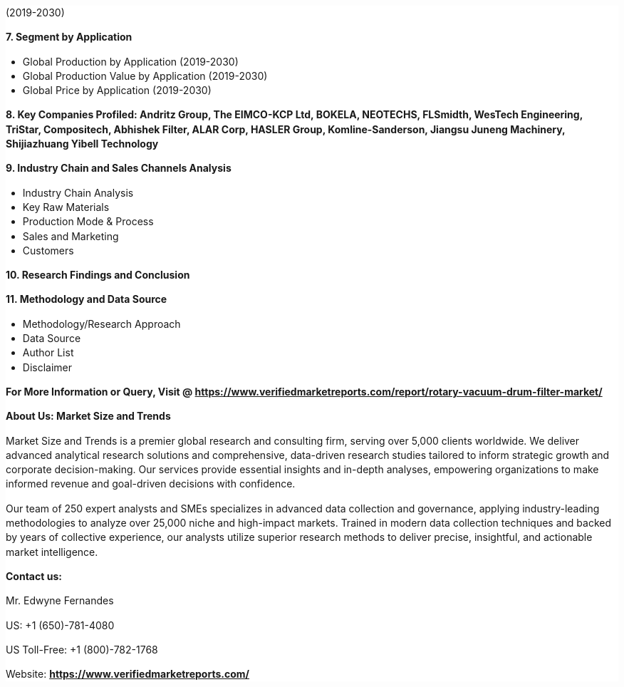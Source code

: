 (2019-2030)</li></ul><p><strong>7. Segment by Application</strong></p><ul><li>Global Production by Application (2019-2030)</li><li>Global Production Value by Application (2019-2030)</li><li>Global Price by Application (2019-2030)</li></ul><p><strong>8. Key Companies Profiled: Andritz Group, The EIMCO-KCP Ltd, BOKELA, NEOTECHS, FLSmidth, WesTech Engineering, TriStar, Compositech, Abhishek Filter, ALAR Corp, HASLER Group, Komline-Sanderson, Jiangsu Juneng Machinery, Shijiazhuang Yibell Technology</strong></p><p><strong>9. Industry Chain and Sales Channels Analysis</strong></p><ul><li>Industry Chain Analysis</li><li>Key Raw Materials</li><li>Production Mode &amp; Process</li><li>Sales and Marketing</li><li>Customers</li></ul><p><strong>10. Research Findings and Conclusion</strong></p><p><strong>11. Methodology and Data Source</strong></p><ul><li>Methodology/Research Approach</li><li>Data Source</li><li>Author List</li><li>Disclaimer</li></ul></p><p><strong>For More Information or Query, Visit @ <a href="https://www.verifiedmarketreports.com/report/rotary-vacuum-drum-filter-market/">https://www.verifiedmarketreports.com/report/rotary-vacuum-drum-filter-market/</a></strong></p><p><strong>About Us: Market Size and Trends</strong></p><p>Market Size and Trends is a premier global research and consulting firm, serving over 5,000 clients worldwide. We deliver advanced analytical research solutions and comprehensive, data-driven research studies tailored to inform strategic growth and corporate decision-making. Our services provide essential insights and in-depth analyses, empowering organizations to make informed revenue and goal-driven decisions with confidence.</p><p>Our team of 250 expert analysts and SMEs specializes in advanced data collection and governance, applying industry-leading methodologies to analyze over 25,000 niche and high-impact markets. Trained in modern data collection techniques and backed by years of collective experience, our analysts utilize superior research methods to deliver precise, insightful, and actionable market intelligence.</p><p><strong>Contact us:</strong></p><p>Mr. Edwyne Fernandes</p><p>US: +1 (650)-781-4080</p><p>US Toll-Free: +1 (800)-782-1768</p><p>Website: <strong><a href="https://www.verifiedmarketreports.com/">https://www.verifiedmarketreports.com/</a></strong></p>
